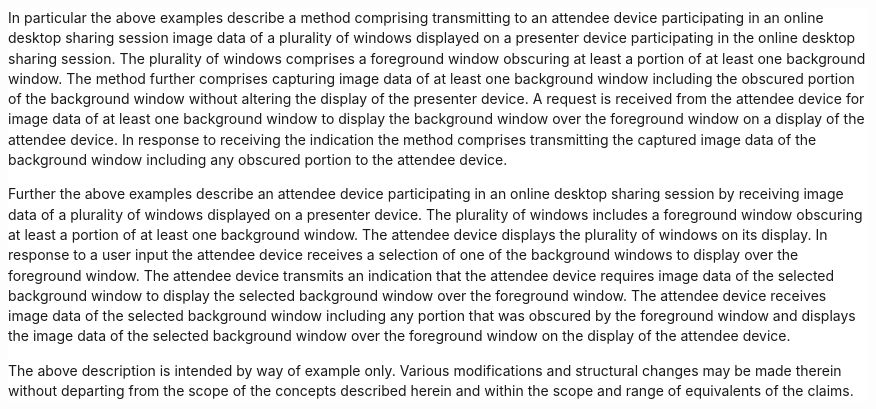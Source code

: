 In particular the above examples describe a method comprising transmitting to an attendee device participating in an online desktop sharing session image data of a plurality of windows displayed on a presenter device participating in the online desktop sharing session. The plurality of windows comprises a foreground window obscuring at least a portion of at least one background window. The method further comprises capturing image data of at least one background window including the obscured portion of the background window without altering the display of the presenter device. A request is received from the attendee device for image data of at least one background window to display the background window over the foreground window on a display of the attendee device. In response to receiving the indication the method comprises transmitting the captured image data of the background window including any obscured portion to the attendee device.

Further the above examples describe an attendee device participating in an online desktop sharing session by receiving image data of a plurality of windows displayed on a presenter device. The plurality of windows includes a foreground window obscuring at least a portion of at least one background window. The attendee device displays the plurality of windows on its display. In response to a user input the attendee device receives a selection of one of the background windows to display over the foreground window. The attendee device transmits an indication that the attendee device requires image data of the selected background window to display the selected background window over the foreground window. The attendee device receives image data of the selected background window including any portion that was obscured by the foreground window and displays the image data of the selected background window over the foreground window on the display of the attendee device.

The above description is intended by way of example only. Various modifications and structural changes may be made therein without departing from the scope of the concepts described herein and within the scope and range of equivalents of the claims.

